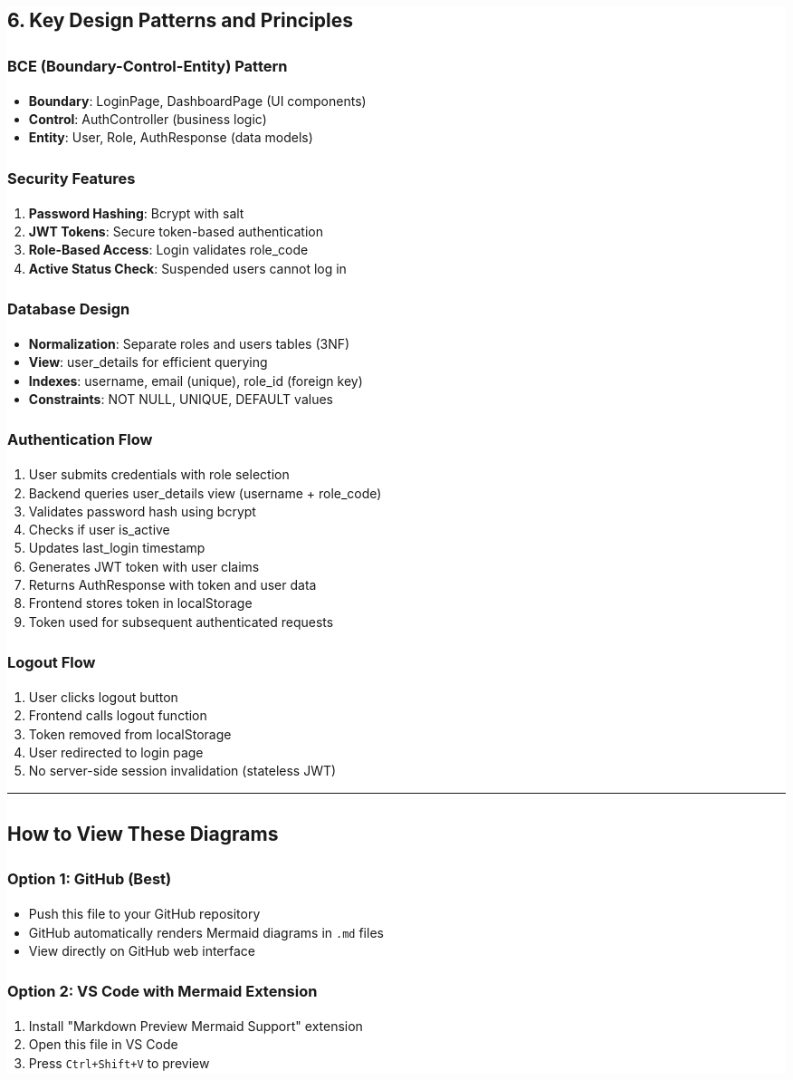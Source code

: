 ## 6. Key Design Patterns and Principles

### BCE (Boundary-Control-Entity) Pattern
- **Boundary**: LoginPage, DashboardPage (UI components)
- **Control**: AuthController (business logic)
- **Entity**: User, Role, AuthResponse (data models)

### Security Features
1. **Password Hashing**: Bcrypt with salt
2. **JWT Tokens**: Secure token-based authentication
3. **Role-Based Access**: Login validates role_code
4. **Active Status Check**: Suspended users cannot log in

### Database Design
- **Normalization**: Separate roles and users tables (3NF)
- **View**: user_details for efficient querying
- **Indexes**: username, email (unique), role_id (foreign key)
- **Constraints**: NOT NULL, UNIQUE, DEFAULT values

### Authentication Flow
1. User submits credentials with role selection
2. Backend queries user_details view (username + role_code)
3. Validates password hash using bcrypt
4. Checks if user is_active
5. Updates last_login timestamp
6. Generates JWT token with user claims
7. Returns AuthResponse with token and user data
8. Frontend stores token in localStorage
9. Token used for subsequent authenticated requests

### Logout Flow
1. User clicks logout button
2. Frontend calls logout function
3. Token removed from localStorage
4. User redirected to login page
5. No server-side session invalidation (stateless JWT)

---

## How to View These Diagrams

### Option 1: GitHub (Best)
- Push this file to your GitHub repository
- GitHub automatically renders Mermaid diagrams in `.md` files
- View directly on GitHub web interface

### Option 2: VS Code with Mermaid Extension
1. Install "Markdown Preview Mermaid Support" extension
2. Open this file in VS Code
3. Press `Ctrl+Shift+V` to preview
